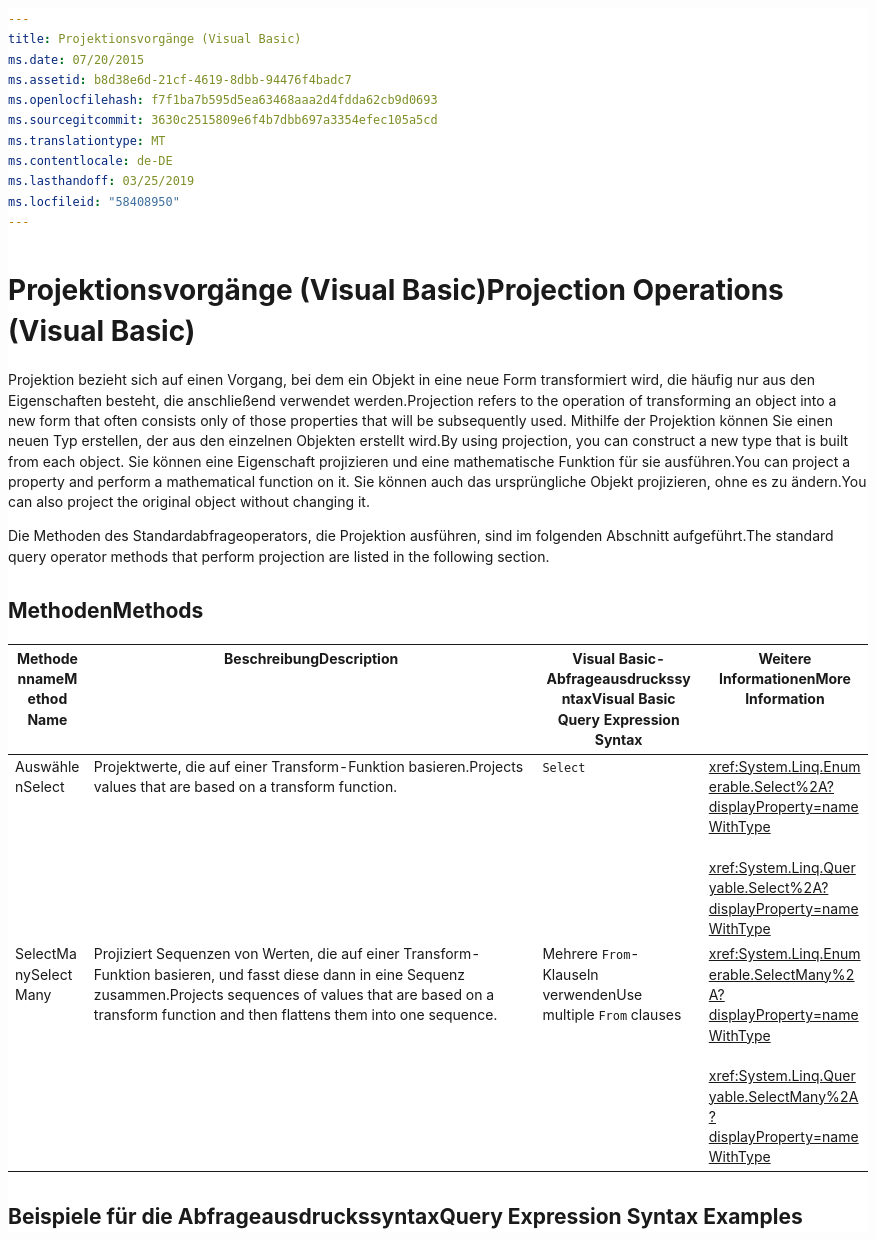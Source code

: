 ```yaml
---
title: Projektionsvorgänge (Visual Basic)
ms.date: 07/20/2015
ms.assetid: b8d38e6d-21cf-4619-8dbb-94476f4badc7
ms.openlocfilehash: f7f1ba7b595d5ea63468aaa2d4fdda62cb9d0693
ms.sourcegitcommit: 3630c2515809e6f4b7dbb697a3354efec105a5cd
ms.translationtype: MT
ms.contentlocale: de-DE
ms.lasthandoff: 03/25/2019
ms.locfileid: "58408950"
---
```

# <a name="projection-operations-visual-basic"></a><span data-ttu-id="622d0-102">Projektionsvorgänge (Visual Basic)</span><span class="sxs-lookup"><span data-stu-id="622d0-102">Projection Operations (Visual Basic)</span></span>
<span data-ttu-id="622d0-103">Projektion bezieht sich auf einen Vorgang, bei dem ein Objekt in eine neue Form transformiert wird, die häufig nur aus den Eigenschaften besteht, die anschließend verwendet werden.</span><span class="sxs-lookup"><span data-stu-id="622d0-103">Projection refers to the operation of transforming an object into a new form that often consists only of those properties that will be subsequently used.</span></span> <span data-ttu-id="622d0-104">Mithilfe der Projektion können Sie einen neuen Typ erstellen, der aus den einzelnen Objekten erstellt wird.</span><span class="sxs-lookup"><span data-stu-id="622d0-104">By using projection, you can construct a new type that is built from each object.</span></span> <span data-ttu-id="622d0-105">Sie können eine Eigenschaft projizieren und eine mathematische Funktion für sie ausführen.</span><span class="sxs-lookup"><span data-stu-id="622d0-105">You can project a property and perform a mathematical function on it.</span></span> <span data-ttu-id="622d0-106">Sie können auch das ursprüngliche Objekt projizieren, ohne es zu ändern.</span><span class="sxs-lookup"><span data-stu-id="622d0-106">You can also project the original object without changing it.</span></span>  
  
 <span data-ttu-id="622d0-107">Die Methoden des Standardabfrageoperators, die Projektion ausführen, sind im folgenden Abschnitt aufgeführt.</span><span class="sxs-lookup"><span data-stu-id="622d0-107">The standard query operator methods that perform projection are listed in the following section.</span></span>  
  
## <a name="methods"></a><span data-ttu-id="622d0-108">Methoden</span><span class="sxs-lookup"><span data-stu-id="622d0-108">Methods</span></span>  
  
|<span data-ttu-id="622d0-109">Methodenname</span><span class="sxs-lookup"><span data-stu-id="622d0-109">Method Name</span></span>|<span data-ttu-id="622d0-110">Beschreibung</span><span class="sxs-lookup"><span data-stu-id="622d0-110">Description</span></span>|<span data-ttu-id="622d0-111">Visual Basic-Abfrageausdruckssyntax</span><span class="sxs-lookup"><span data-stu-id="622d0-111">Visual Basic Query Expression Syntax</span></span>|<span data-ttu-id="622d0-112">Weitere Informationen</span><span class="sxs-lookup"><span data-stu-id="622d0-112">More Information</span></span>|  
|-----------------|-----------------|------------------------------------------|----------------------|  
|<span data-ttu-id="622d0-113">Auswählen</span><span class="sxs-lookup"><span data-stu-id="622d0-113">Select</span></span>|<span data-ttu-id="622d0-114">Projektwerte, die auf einer Transform-Funktion basieren.</span><span class="sxs-lookup"><span data-stu-id="622d0-114">Projects values that are based on a transform function.</span></span>|`Select`|<xref:System.Linq.Enumerable.Select%2A?displayProperty=nameWithType><br /><br /> <xref:System.Linq.Queryable.Select%2A?displayProperty=nameWithType>|  
|<span data-ttu-id="622d0-115">SelectMany</span><span class="sxs-lookup"><span data-stu-id="622d0-115">SelectMany</span></span>|<span data-ttu-id="622d0-116">Projiziert Sequenzen von Werten, die auf einer Transform-Funktion basieren, und fasst diese dann in eine Sequenz zusammen.</span><span class="sxs-lookup"><span data-stu-id="622d0-116">Projects sequences of values that are based on a transform function and then flattens them into one sequence.</span></span>|<span data-ttu-id="622d0-117">Mehrere `From`-Klauseln verwenden</span><span class="sxs-lookup"><span data-stu-id="622d0-117">Use multiple `From` clauses</span></span>|<xref:System.Linq.Enumerable.SelectMany%2A?displayProperty=nameWithType><br /><br /> <xref:System.Linq.Queryable.SelectMany%2A?displayProperty=nameWithType>|  
  
## <a name="query-expression-syntax-examples"></a><span data-ttu-id="622d0-118">Beispiele für die Abfrageausdruckssyntax</span><span class="sxs-lookup"><span data-stu-id="622d0-118">Query Expression Syntax Examples</span></span>  
  